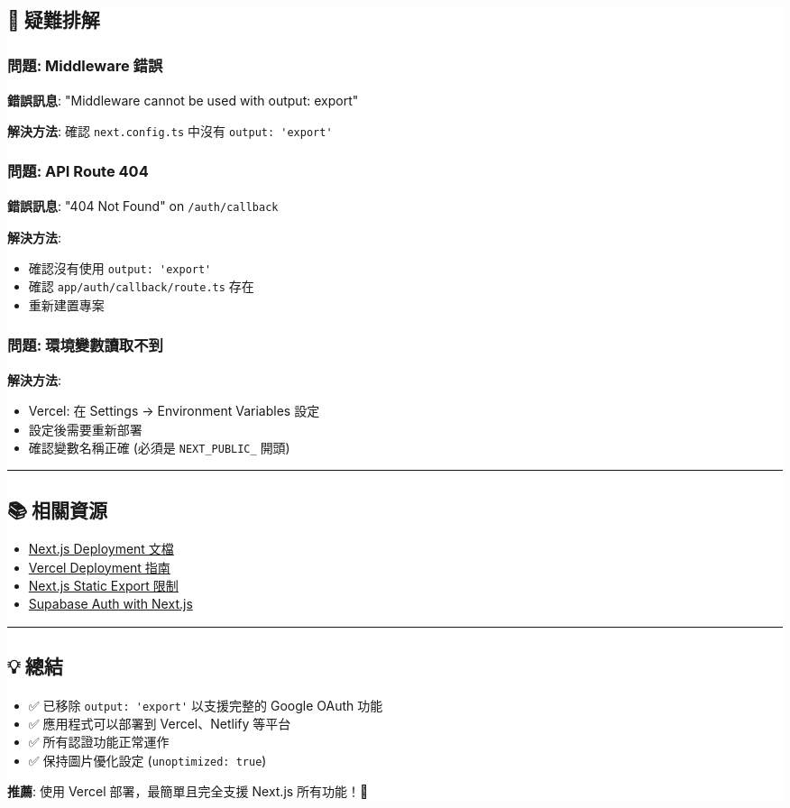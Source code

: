 
## 🐛 疑難排解

### 問題: Middleware 錯誤

**錯誤訊息**: "Middleware cannot be used with output: export"

**解決方法**: 確認 `next.config.ts` 中沒有 `output: 'export'`

### 問題: API Route 404

**錯誤訊息**: "404 Not Found" on `/auth/callback`

**解決方法**: 
- 確認沒有使用 `output: 'export'`
- 確認 `app/auth/callback/route.ts` 存在
- 重新建置專案

### 問題: 環境變數讀取不到

**解決方法**:
- Vercel: 在 Settings → Environment Variables 設定
- 設定後需要重新部署
- 確認變數名稱正確 (必須是 `NEXT_PUBLIC_` 開頭)

---

## 📚 相關資源

- [Next.js Deployment 文檔](https://nextjs.org/docs/deployment)
- [Vercel Deployment 指南](https://vercel.com/docs)
- [Next.js Static Export 限制](https://nextjs.org/docs/advanced-features/static-html-export#unsupported-features)
- [Supabase Auth with Next.js](https://supabase.com/docs/guides/auth/server-side/nextjs)

---

## 💡 總結

- ✅ 已移除 `output: 'export'` 以支援完整的 Google OAuth 功能
- ✅ 應用程式可以部署到 Vercel、Netlify 等平台
- ✅ 所有認證功能正常運作
- ✅ 保持圖片優化設定 (`unoptimized: true`)

**推薦**: 使用 Vercel 部署，最簡單且完全支援 Next.js 所有功能！🚀

